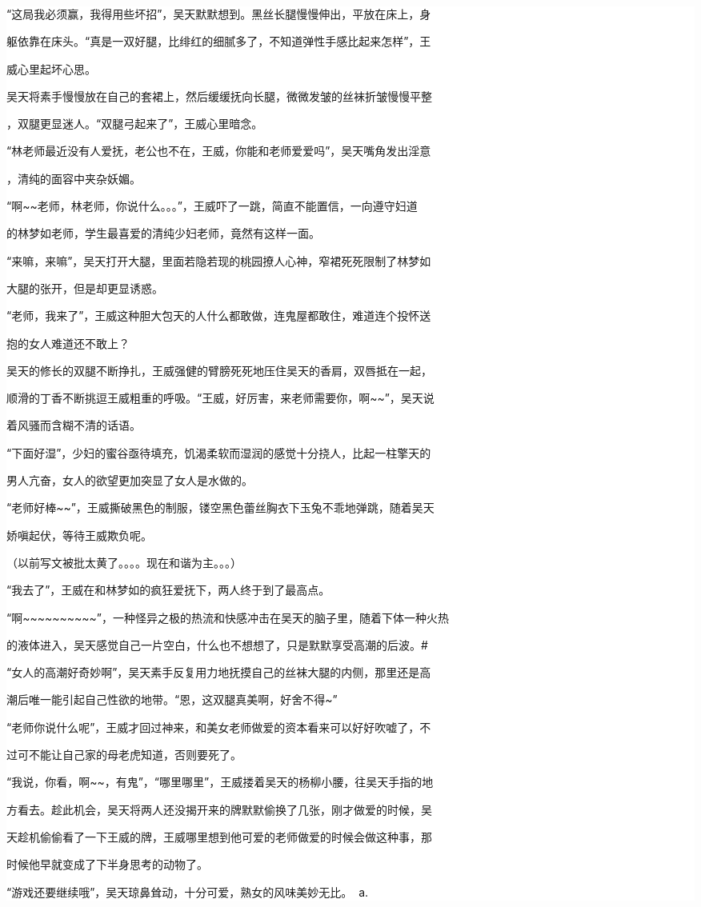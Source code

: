 “这局我必须赢，我得用些坏招”，吴天默默想到。黑丝长腿慢慢伸出，平放在床上，身

躯依靠在床头。“真是一双好腿，比绯红的细腻多了，不知道弹性手感比起来怎样”，王

威心里起坏心思。

吴天将素手慢慢放在自己的套裙上，然后缓缓抚向长腿，微微发皱的丝袜折皱慢慢平整

，双腿更显迷人。“双腿弓起来了”，王威心里暗念。

“林老师最近没有人爱抚，老公也不在，王威，你能和老师爱爱吗”，吴天嘴角发出淫意

，清纯的面容中夹杂妖媚。

“啊~~老师，林老师，你说什么。。。”，王威吓了一跳，简直不能置信，一向遵守妇道

的林梦如老师，学生最喜爱的清纯少妇老师，竟然有这样一面。

“来嘛，来嘛”，吴天打开大腿，里面若隐若现的桃园撩人心神，窄裙死死限制了林梦如

大腿的张开，但是却更显诱惑。

“老师，我来了”，王威这种胆大包天的人什么都敢做，连鬼屋都敢住，难道连个投怀送

抱的女人难道还不敢上？

吴天的修长的双腿不断挣扎，王威强健的臂膀死死地压住吴天的香肩，双唇抵在一起，

顺滑的丁香不断挑逗王威粗重的呼吸。“王威，好厉害，来老师需要你，啊~~”，吴天说

着风骚而含糊不清的话语。

“下面好湿”，少妇的蜜谷亟待填充，饥渴柔软而湿润的感觉十分挠人，比起一柱擎天的

男人亢奋，女人的欲望更加突显了女人是水做的。

“老师好棒~~”，王威撕破黑色的制服，镂空黑色蕾丝胸衣下玉兔不乖地弹跳，随着吴天

娇嗔起伏，等待王威欺负呢。

（以前写文被批太黄了。。。。现在和谐为主。。。）

“我去了”，王威在和林梦如的疯狂爱抚下，两人终于到了最高点。

“啊~~~~~~~~~~”，一种怪异之极的热流和快感冲击在吴天的脑子里，随着下体一种火热

的液体进入，吴天感觉自己一片空白，什么也不想想了，只是默默享受高潮的后波。#

“女人的高潮好奇妙啊”，吴天素手反复用力地抚摸自己的丝袜大腿的内侧，那里还是高

潮后唯一能引起自己性欲的地带。“恩，这双腿真美啊，好舍不得~”

“老师你说什么呢”，王威才回过神来，和美女老师做爱的资本看来可以好好吹嘘了，不

过可不能让自己家的母老虎知道，否则要死了。

“我说，你看，啊~~，有鬼”，“哪里哪里”，王威搂着吴天的杨柳小腰，往吴天手指的地

方看去。趁此机会，吴天将两人还没揭开来的牌默默偷换了几张，刚才做爱的时候，吴

天趁机偷偷看了一下王威的牌，王威哪里想到他可爱的老师做爱的时候会做这种事，那

时候他早就变成了下半身思考的动物了。

“游戏还要继续哦”，吴天琼鼻耸动，十分可爱，熟女的风味美妙无比。  a.
